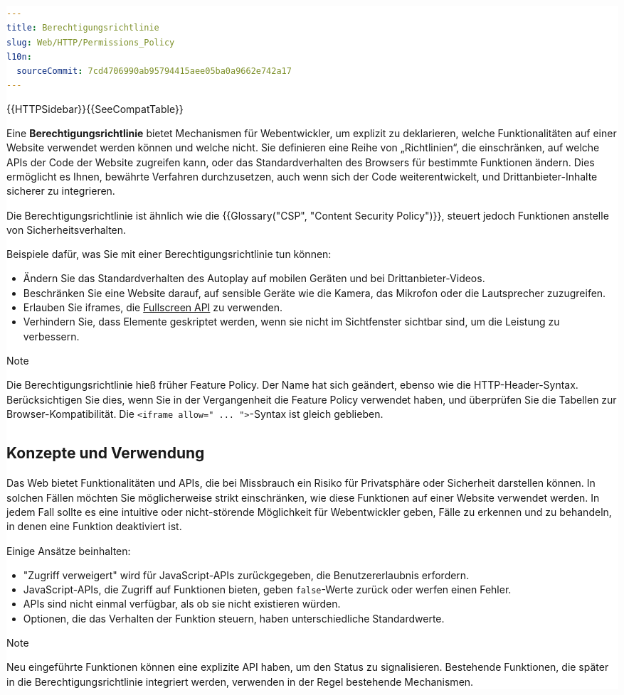 ```yaml
---
title: Berechtigungsrichtlinie
slug: Web/HTTP/Permissions_Policy
l10n:
  sourceCommit: 7cd4706990ab95794415aee05ba0a9662e742a17
---
```


{{HTTPSidebar}}{{SeeCompatTable}}

Eine **Berechtigungsrichtlinie** bietet Mechanismen für Webentwickler, um explizit zu deklarieren, welche Funktionalitäten auf einer Website verwendet werden können und welche nicht. Sie definieren eine Reihe von „Richtlinien“, die einschränken, auf welche APIs der Code der Website zugreifen kann, oder das Standardverhalten des Browsers für bestimmte Funktionen ändern. Dies ermöglicht es Ihnen, bewährte Verfahren durchzusetzen, auch wenn sich der Code weiterentwickelt, und Drittanbieter-Inhalte sicherer zu integrieren.

Die Berechtigungsrichtlinie ist ähnlich wie die {{Glossary("CSP", "Content Security Policy")}}, steuert jedoch Funktionen anstelle von Sicherheitsverhalten.

Beispiele dafür, was Sie mit einer Berechtigungsrichtlinie tun können:

- Ändern Sie das Standardverhalten des Autoplay auf mobilen Geräten und bei Drittanbieter-Videos.
- Beschränken Sie eine Website darauf, auf sensible Geräte wie die Kamera, das Mikrofon oder die Lautsprecher zuzugreifen.
- Erlauben Sie iframes, die [Fullscreen API](/de/docs/Web/API/Fullscreen_API) zu verwenden.
- Verhindern Sie, dass Elemente geskriptet werden, wenn sie nicht im Sichtfenster sichtbar sind, um die Leistung zu verbessern.

> [!NOTE]
> Die Berechtigungsrichtlinie hieß früher Feature Policy. Der Name hat sich geändert, ebenso wie die HTTP-Header-Syntax. Berücksichtigen Sie dies, wenn Sie in der Vergangenheit die Feature Policy verwendet haben, und überprüfen Sie die Tabellen zur Browser-Kompatibilität. Die `<iframe allow=" ... ">`-Syntax ist gleich geblieben.

## Konzepte und Verwendung

Das Web bietet Funktionalitäten und APIs, die bei Missbrauch ein Risiko für Privatsphäre oder Sicherheit darstellen können. In solchen Fällen möchten Sie möglicherweise strikt einschränken, wie diese Funktionen auf einer Website verwendet werden. In jedem Fall sollte es eine intuitive oder nicht-störende Möglichkeit für Webentwickler geben, Fälle zu erkennen und zu behandeln, in denen eine Funktion deaktiviert ist.

Einige Ansätze beinhalten:

- "Zugriff verweigert" wird für JavaScript-APIs zurückgegeben, die Benutzererlaubnis erfordern.
- JavaScript-APIs, die Zugriff auf Funktionen bieten, geben `false`-Werte zurück oder werfen einen Fehler.
- APIs sind nicht einmal verfügbar, als ob sie nicht existieren würden.
- Optionen, die das Verhalten der Funktion steuern, haben unterschiedliche Standardwerte.

> [!NOTE]
> Neu eingeführte Funktionen können eine explizite API haben, um den Status zu signalisieren. Bestehende Funktionen, die später in die Berechtigungsrichtlinie integriert werden, verwenden in der Regel bestehende Mechanismen.
